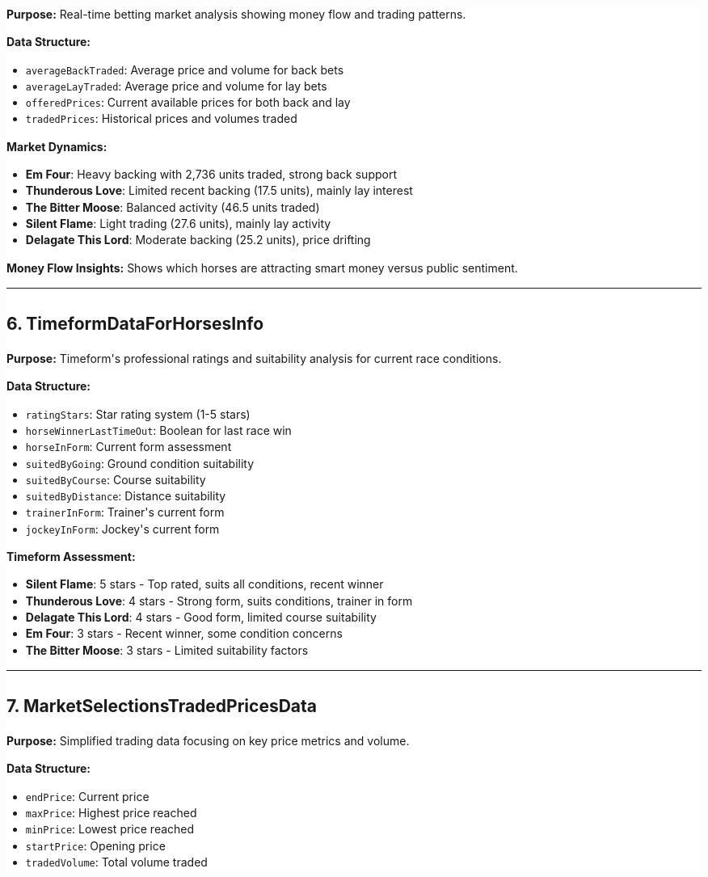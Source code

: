 **Purpose:** Real-time betting market analysis showing money flow and trading patterns.

**Data Structure:**
- `averageBackTraded`: Average price and volume for back bets
- `averageLayTraded`: Average price and volume for lay bets
- `offeredPrices`: Current available prices for both back and lay
- `tradedPrices`: Historical prices and volumes traded

**Market Dynamics:**
- **Em Four**: Heavy backing with 2,736 units traded, strong back support
- **Thunderous Love**: Limited recent backing (17.5 units), mainly lay interest
- **The Bitter Moose**: Balanced activity (46.5 units traded)
- **Silent Flame**: Light trading (27.6 units), mainly lay activity
- **Delagate This Lord**: Moderate backing (25.2 units), price drifting

**Money Flow Insights:**
Shows which horses are attracting smart money versus public sentiment.

---

## 6. TimeformDataForHorsesInfo

**Purpose:** Timeform's professional ratings and suitability analysis for current race conditions.

**Data Structure:**
- `ratingStars`: Star rating system (1-5 stars)
- `horseWinnerLastTimeOut`: Boolean for last race win
- `horseInForm`: Current form assessment
- `suitedByGoing`: Ground condition suitability
- `suitedByCourse`: Course suitability
- `suitedByDistance`: Distance suitability
- `trainerInForm`: Trainer's current form
- `jockeyInForm`: Jockey's current form

**Timeform Assessment:**
- **Silent Flame**: 5 stars - Top rated, suits all conditions, recent winner
- **Thunderous Love**: 4 stars - Strong form, suits conditions, trainer in form
- **Delagate This Lord**: 4 stars - Good form, limited course suitability
- **Em Four**: 3 stars - Recent winner, some condition concerns
- **The Bitter Moose**: 3 stars - Limited suitability factors

---

## 7. MarketSelectionsTradedPricesData

**Purpose:** Simplified trading data focusing on key price metrics and volume.

**Data Structure:**
- `endPrice`: Current price
- `maxPrice`: Highest price reached
- `minPrice`: Lowest price reached
- `startPrice`: Opening price
- `tradedVolume`: Total volume traded
